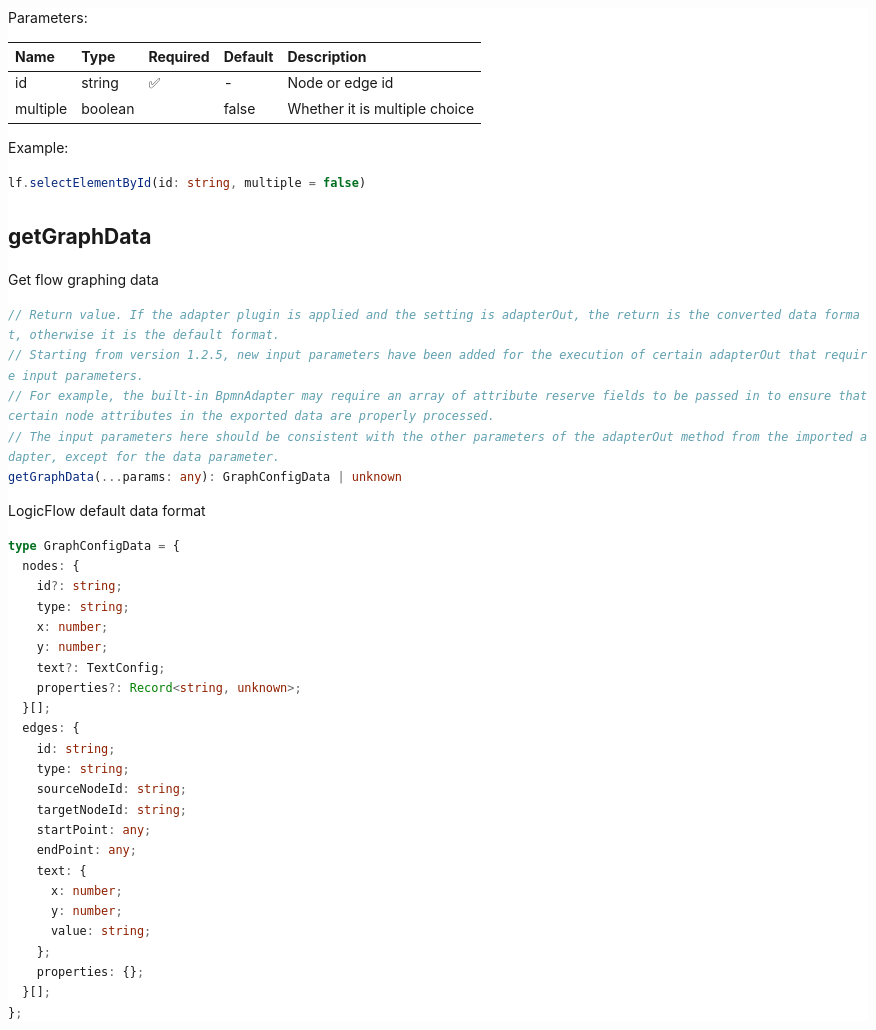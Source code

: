 Parameters:

| Name     | Type    | Required | Default | Description                   |
| :------- | :------ | :------- | :------ | :---------------------------- |
| id       | string  | ✅       | -       | Node or edge id               |
| multiple | boolean |          | false   | Whether it is multiple choice |

Example:

```ts
lf.selectElementById(id: string, multiple = false)
```

## getGraphData

Get flow graphing data

```ts
// Return value. If the adapter plugin is applied and the setting is adapterOut, the return is the converted data format, otherwise it is the default format.
// Starting from version 1.2.5, new input parameters have been added for the execution of certain adapterOut that require input parameters.
// For example, the built-in BpmnAdapter may require an array of attribute reserve fields to be passed in to ensure that certain node attributes in the exported data are properly processed.
// The input parameters here should be consistent with the other parameters of the adapterOut method from the imported adapter, except for the data parameter.
getGraphData(...params: any): GraphConfigData | unknown
```

LogicFlow default data format

```ts
type GraphConfigData = {
  nodes: {
    id?: string;
    type: string;
    x: number;
    y: number;
    text?: TextConfig;
    properties?: Record<string, unknown>;
  }[];
  edges: {
    id: string;
    type: string;
    sourceNodeId: string;
    targetNodeId: string;
    startPoint: any;
    endPoint: any;
    text: {
      x: number;
      y: number;
      value: string;
    };
    properties: {};
  }[];
};
```
